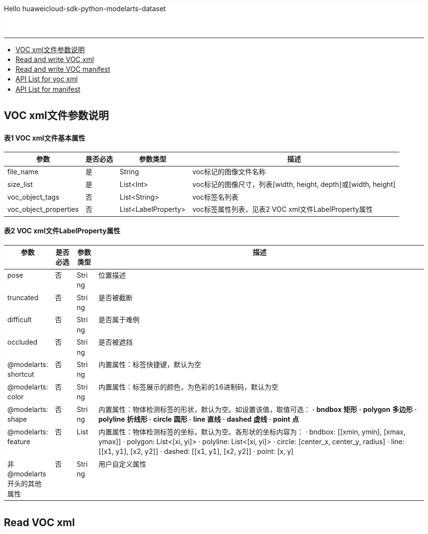 

Hello huaweicloud-sdk-python-modelarts-dataset

​           

----



- [VOC xml文件参数说明](#voc-xml文件参数说明)
- [Read and write VOC xml](#read-voc-xml)
- [Read and write VOC manifest](#read-voc-manifest)
- [API List for voc xml](#api-list-for-voc-xml)
- [API List for manifest](#api-list-for-manifest)



## VOC xml文件参数说明

#### 表1 VOC xml文件基本属性

| 参数                  | 是否必选 | 参数类型             | 描述                                                         |
| --------------------- | -------- | -------------------- | ------------------------------------------------------------ |
| file_name             | 是       | String               | voc标记的图像文件名称                                        |
| size_list             | 是       | List\<Int>           | voc标记的图像尺寸，列表[width, height, depth]或[width, height] |
| voc_object_tags       | 否       | List\<String>        | voc标签名列表                                                |
| voc_object_properties | 否       | List\<LabelProperty> | voc标签属性列表，见表2 VOC xml文件LabelProperty属性          |

#### 表2 VOC xml文件LabelProperty属性

| 参数                       | 是否必选 | 参数类型 | 描述                                                         |
| -------------------------- | -------- | -------- | ------------------------------------------------------------ |
| pose                       | 否       | String   | 位置描述                                                     |
| truncated                  | 否       | String   | 是否被截断                                                   |
| difficult                  | 否       | String   | 是否属于难例                                                 |
| occluded                   | 否       | String   | 是否被遮挡                                                   |
| @modelarts:shortcut        | 否       | String   | 内置属性：标签快捷键，默认为空                               |
| @modelarts:color           | 否       | String   | 内置属性：标签展示的颜色，为色彩的16进制码，默认为空         |
| @modelarts:shape           | 否       | String   | 内置属性：物体检测标签的形状，默认为空。如设置该值，取值可选：                                                                                                             **· bndbox 矩形**                                                                                          **· polygon 多边形**                                                                                    **· polyline 折线形**                                                                                     **· circle 圆形**                                                                                             **· line 直线**                                                                                                 **· dashed 虚线**                                                                                               **· point 点** |
| @modelarts:feature         | 否       | List     | 内置属性：物体检测标签的坐标，默认为空。各形状的坐标内容为：                                                                                                           · bndbox:  [[xmin, ymin], [xmax, ymax]]                                               · polygon:  List<[xi, yi]>                                                                         · polyline:  List<[xi, yi]>                                                                           · circle:  [center_x, center_y, radius]                                                      · line:  [[x1, y1], [x2, y2]]                                                                         · dashed:  [[x1, y1], [x2, y2]]                                                                     · point:  [x, y] |
| 非@modelarts开头的其他属性 | 否       | String   | 用户自定义属性                                               |



## Read VOC xml
